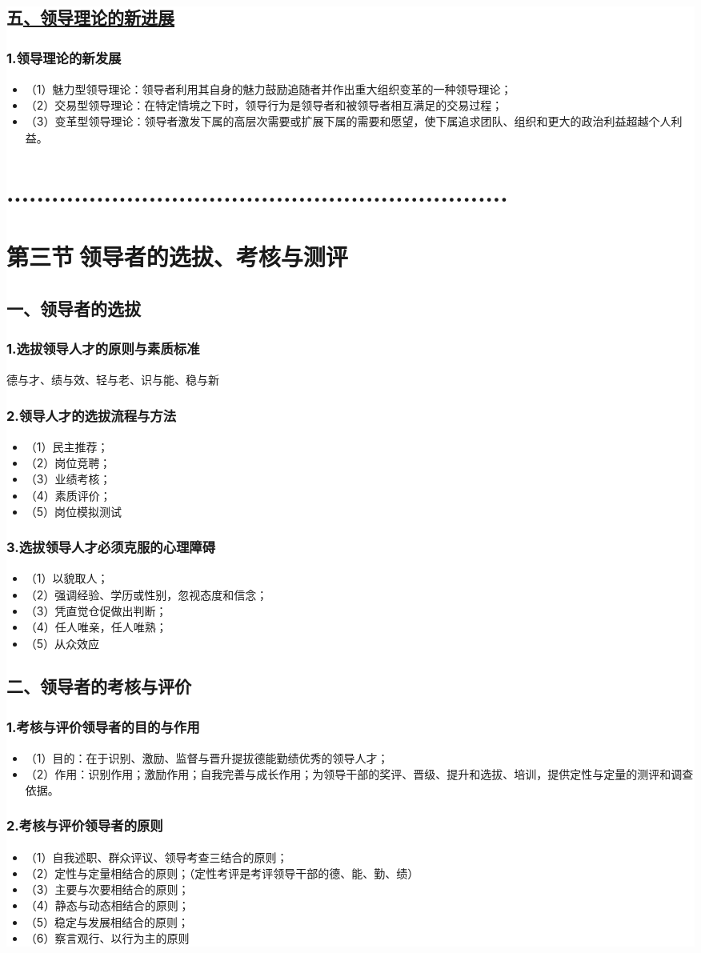 ## 五<u>、领导理论的新进展</u>

### 1.领导理论的新发展

- （1）魅力型领导理论：领导者利用其自身的魅力鼓励追随者并作出重大组织变革的一种领导理论；
- （2）交易型领导理论：在特定情境之下时，领导行为是领导者和被领导者相互满足的交易过程；
- （3）变革型领导理论：领导者激发下属的高层次需要或扩展下属的需要和愿望，使下属追求团队、组织和更大的政治利益超越个人利益。

# ...................................................................

# 第三节 领导者的选拔、考核与测评

## 一、领导者的选拔

### 1.选拔领导人才的原则与素质标准

德与才、绩与效、轻与老、识与能、稳与新

### 2.领导人才的选拔流程与方法

- （1）民主推荐；
- （2）岗位竞聘；
- （3）业绩考核；
- （4）素质评价；
- （5）岗位模拟测试

### 3.选拔领导人才必须克服的心理障碍

- （1）以貌取人；
- （2）强调经验、学历或性别，忽视态度和信念；
- （3）凭直觉仓促做出判断；
- （4）任人唯亲，任人唯熟；
- （5）从众效应

## 二、领导者的考核与评价

### 1.考核与评价领导者的目的与作用

- 
  （1）目的：在于识别、激励、监督与晋升提拔德能勤绩优秀的领导人才；
- （2）作用：识别作用；激励作用；自我完善与成长作用；为领导干部的奖评、晋级、提升和选拔、培训，提供定性与定量的测评和调查依据。

### 2.考核与评价领导者的原则

- （1）自我述职、群众评议、领导考查三结合的原则；
- （2）定性与定量相结合的原则；（定性考评是考评领导干部的德、能、勤、绩）
- （3）主要与次要相结合的原则；
- （4）静态与动态相结合的原则；
- （5）稳定与发展相结合的原则；
- （6）察言观行、以行为主的原则
